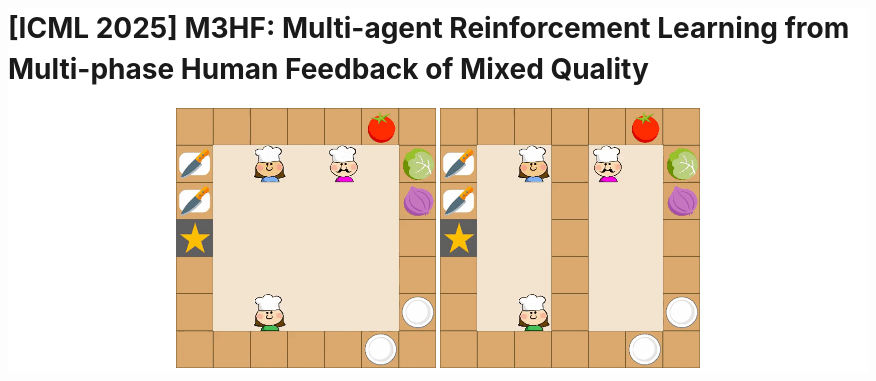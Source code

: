 # [ICML 2025] M3HF: Multi-agent Reinforcement Learning from Multi-phase Human Feedback of Mixed Quality

<p align="center">
    <img src="image/Overcooked_A.gif" width=260></img>
    <img src="image/Overcooked_B.gif" width=260></img>
